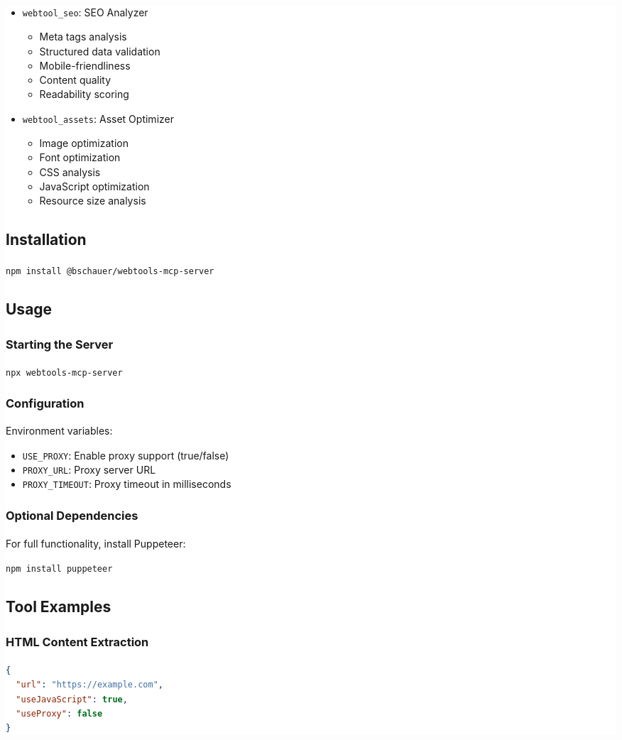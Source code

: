 - `webtool_seo`: SEO Analyzer

  - Meta tags analysis
  - Structured data validation
  - Mobile-friendliness
  - Content quality
  - Readability scoring

- `webtool_assets`: Asset Optimizer
  - Image optimization
  - Font optimization
  - CSS analysis
  - JavaScript optimization
  - Resource size analysis

## Installation

```bash
npm install @bschauer/webtools-mcp-server
```

## Usage

### Starting the Server

```bash
npx webtools-mcp-server
```

### Configuration

Environment variables:

- `USE_PROXY`: Enable proxy support (true/false)
- `PROXY_URL`: Proxy server URL
- `PROXY_TIMEOUT`: Proxy timeout in milliseconds

### Optional Dependencies

For full functionality, install Puppeteer:

```bash
npm install puppeteer
```

## Tool Examples

### HTML Content Extraction

```json
{
  "url": "https://example.com",
  "useJavaScript": true,
  "useProxy": false
}
```
